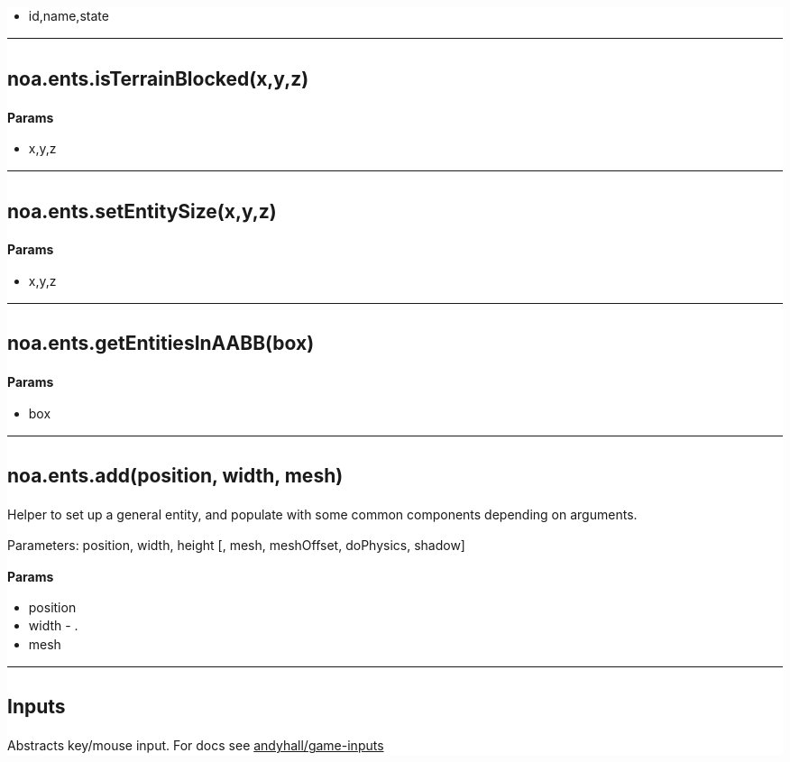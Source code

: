 - id,name,state


----

<a name="Entities+isTerrainBlocked"></a>

## noa.ents.isTerrainBlocked(x,y,z)
**Params**

- x,y,z


----

<a name="Entities+setEntitySize"></a>

## noa.ents.setEntitySize(x,y,z)
**Params**

- x,y,z


----

<a name="Entities+getEntitiesInAABB"></a>

## noa.ents.getEntitiesInAABB(box)
**Params**

- box


----

<a name="Entities+add"></a>

## noa.ents.add(position, width, mesh)
Helper to set up a general entity, and populate with some common components depending on arguments.

Parameters: position, width, height [, mesh, meshOffset, doPhysics, shadow]

**Params**

- position
- width
        - .
- mesh 


----

<a name="Inputs"></a>

## Inputs
Abstracts key/mouse input. 
For docs see [andyhall/game-inputs](https://github.com/andyhall/game-inputs)
